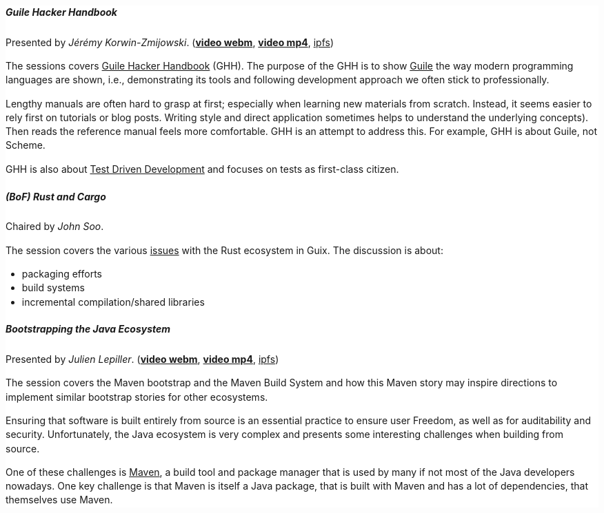 
##### Guile Hacker Handbook
Presented by *Jérémy Korwin-Zmijowski*. (**[video webm](https://xana.lepiller.eu/guix-days-2020/guix-days-2020-jeremy-korwin-zmijowski-guile-hacker-handbook.webm)**,
**[video mp4](https://xana.lepiller.eu/guix-days-2020/guix-days-2020-jeremy-korwin-zmijowski-guile-hacker-handbook.mp4)**,
[ipfs](https://gateway.ipfs.io/ipfs/QmWWubjA2JJR9t7HiAerEYGMf3cD3a8sQAgW8Ex9ZC1iZo))

The sessions covers [Guile Hacker Handbook](https://jeko.frama.io/) (GHH).
The purpose of the GHH is to show [Guile](https://www.gnu.org/software/guile/)
the way modern programming languages are shown, i.e., demonstrating its tools
and following development approach we often stick to professionally.

Lengthy manuals are often hard to grasp at first; especially when learning new
materials from scratch.  Instead, it seems easier to rely first on tutorials
or blog posts.  Writing style and direct application sometimes helps to
understand the underlying concepts).  Then reads the reference manual feels
more comfortable.  GHH is an attempt to address this.  For example, GHH is
about Guile, not Scheme.

GHH is also about [Test Driven
Development](https://en.wikipedia.org/wiki/Test-driven_development) and
focuses on tests as first-class citizen.


##### (BoF) Rust and Cargo
Chaired by *John Soo*.

The session covers the various
[issues](http://issues.guix.gnu.org/issue/38408) with the Rust ecosystem in
Guix.  The discussion is about:

 - packaging efforts
 - build systems
 - incremental compilation/shared libraries


##### Bootstrapping the Java Ecosystem
Presented by *Julien Lepiller*. (**[video webm](https://xana.lepiller.eu/guix-days-2020/guix-days-2020-julien-lepiller-bootstrapping-maven-480.webm)**,
**[video mp4](https://xana.lepiller.eu/guix-days-2020/guix-days-2020-julien-lepiller-bootstrapping-maven-480.mp4)**,
[ipfs](https://gateway.ipfs.io/ipfs/Qmao7SDaDEBUBXQM9S8YTRmVVVqQMC9RuGMdhEvkZCTNib))

The session covers the Maven bootstrap and the Maven Build System and how this
Maven story may inspire directions to implement similar bootstrap stories for
other ecosystems.

Ensuring that software is built entirely from source is an essential practice
to ensure user Freedom, as well as for auditability and security.
Unfortunately, the Java ecosystem is very complex and presents some
interesting challenges when building from source.

One of these challenges is
[Maven](https://maven.apache.org/what-is-maven.html), a build tool and package
manager that is used by many if not most of the Java developers nowadays.
One key challenge is that Maven is itself a Java package, that is built with
Maven and has a lot of dependencies, that themselves use Maven.
